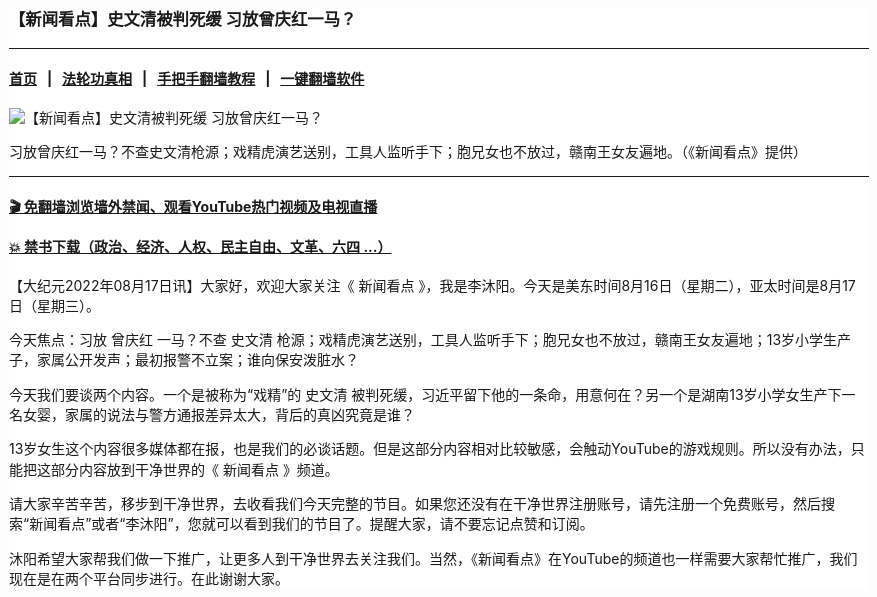### 【新闻看点】史文清被判死缓 习放曾庆红一马？
------------------------

#### [首页](https://github.com/gfw-breaker/banned-news3/blob/master/README.md) &nbsp;&nbsp;|&nbsp;&nbsp; [法轮功真相](https://github.com/begood0513/basic/blob/master/README.md)  &nbsp;&nbsp;|&nbsp;&nbsp; [手把手翻墙教程](https://github.com/gfw-breaker/guides/wiki)  &nbsp;&nbsp;|&nbsp;&nbsp; [一键翻墙软件](https://github.com/gfw-breaker/nogfw/blob/master/README.md)  



<div><img alt="【新闻看点】史文清被判死缓 习放曾庆红一马？" class="attachment-djy_600_400 size-djy_600_400 wp-post-image" src="https://i.epochtimes.com/assets/uploads/2022/08/id13804202-f122d1c72f8a1930655ad501c0f0c731-600x400.jpg"/>
<div class="caption">
 <p>
  习放曾庆红一马？不查史文清枪源；戏精虎演艺送别，工具人监听手下；胞兄女也不放过，赣南王女友遍地。（《新闻看点》提供）
 </p>
</div></div><hr/>

#### [ 🎬  免翻墙浏览墙外禁闻、观看YouTube热门视频及电视直播](https://github.com/gfw-breaker/HelloWorld)

#### [ 💥  禁书下载（政治、经济、人权、民主自由、文革、六四 ...）](https://github.com/gfw-breaker/books/blob/master/README.md)

<div><p>
 【大纪元2022年08月17日讯】大家好，欢迎大家关注《
 <ok href="https://www.epochtimes.com/gb/tag/%E6%96%B0%E9%97%BB%E7%9C%8B%E7%82%B9.html">
  新闻看点
 </ok>
 》，我是李沐阳。今天是美东时间8月16日（星期二），亚太时间是8月17日（星期三）。
</p>
<p>
 今天焦点：习放
 <ok href="https://www.epochtimes.com/gb/tag/%E6%9B%BE%E5%BA%86%E7%BA%A2.html">
  曾庆红
 </ok>
 一马？不查
 <ok href="https://www.epochtimes.com/gb/tag/%E5%8F%B2%E6%96%87%E6%B8%85.html">
  史文清
 </ok>
 枪源；戏精虎演艺送别，工具人监听手下；胞兄女也不放过，赣南王女友遍地；13岁小学生产子，家属公开发声；最初报警不立案；谁向保安泼脏水？
</p>
<p>
 今天我们要谈两个内容。一个是被称为“戏精”的
 <ok href="https://www.epochtimes.com/gb/tag/%E5%8F%B2%E6%96%87%E6%B8%85.html">
  史文清
 </ok>
 被判死缓，习近平留下他的一条命，用意何在？另一个是湖南13岁小学女生产下一名女婴，家属的说法与警方通报差异太大，背后的真凶究竟是谁？
</p>
<p>
 13岁女生这个内容很多媒体都在报，也是我们的必谈话题。但是这部分内容相对比较敏感，会触动YouTube的游戏规则。所以没有办法，只能把这部分内容放到干净世界的《
 <ok href="https://www.epochtimes.com/gb/tag/%E6%96%B0%E9%97%BB%E7%9C%8B%E7%82%B9.html">
  新闻看点
 </ok>
 》频道。
</p>
<p>
 请大家辛苦辛苦，移步到干净世界，去收看我们今天完整的节目。如果您还没有在干净世界注册账号，请先注册一个免费账号，然后搜索“新闻看点”或者“李沐阳”，您就可以看到我们的节目了。提醒大家，请不要忘记点赞和订阅。
</p>
<p>
 沐阳希望大家帮我们做一下推广，让更多人到干净世界去关注我们。当然，《新闻看点》在YouTube的频道也一样需要大家帮忙推广，我们现在是在两个平台同步进行。在此谢谢大家。
</p>